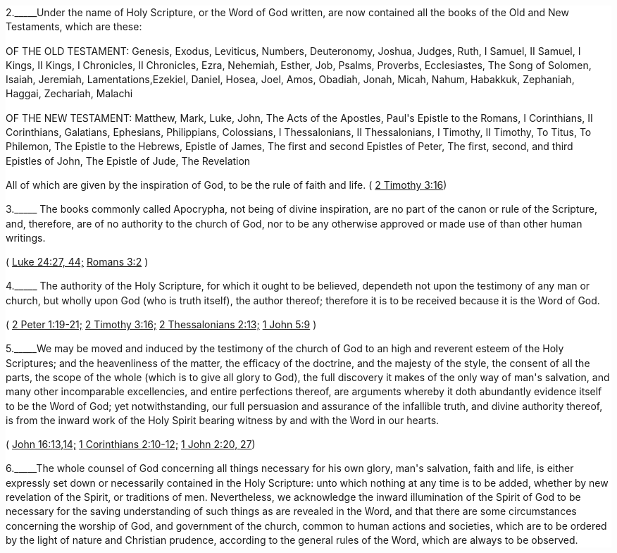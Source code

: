 2.\_\_\_\_\_Under the name of Holy Scripture, or the Word of God written, are now contained all the books of the Old and New Testaments, which are these: 

OF THE OLD TESTAMENT: Genesis, Exodus, Leviticus, Numbers, Deuteronomy, Joshua, Judges, Ruth, I Samuel, II Samuel, I Kings, II Kings, I Chronicles, II Chronicles, Ezra, Nehemiah, Esther, Job, Psalms, Proverbs, Ecclesiastes, The Song of Solomen, Isaiah, Jeremiah, Lamentations,Ezekiel, Daniel, Hosea, Joel, Amos, Obadiah, Jonah, Micah, Nahum, Habakkuk, Zephaniah, Haggai, Zechariah, Malachi 

OF THE NEW TESTAMENT: Matthew, Mark, Luke, John, The Acts of the Apostles, Paul's Epistle to the Romans, I Corinthians, II Corinthians, Galatians, Ephesians, Philippians, Colossians, I Thessalonians, II Thessalonians, I Timothy, II Timothy, To Titus, To Philemon, The Epistle to the Hebrews, Epistle of James, The first and second Epistles of Peter, The first, second, and third Epistles of John, The Epistle of Jude, The Revelation 

All of which are given by the inspiration of God, to be the rule of faith and life. ( [2 Timothy 3:16](http://www.gospelcom.net/bible?language=English&version=NASB&passage=2Timothy+3:16)) 

3.\_\_\_\_\_ The books commonly called Apocrypha, not being of divine inspiration, are no part of the canon or rule of the Scripture, and, therefore, are of no authority to the church of God, nor to be any otherwise approved or made use of than other human writings.

( [Luke 24:27, 44;](http://www.gospelcom.net/bible?language=English&version=NASB&passage=Luke+24:27-44) [Romans 3:2](http://www.gospelcom.net/bible?language=English&version=NASB&passage=Romans+3:2) ) 

4.\_\_\_\_\_ The authority of the Holy Scripture, for which it ought to be believed, dependeth not upon the testimony of any man or church, but wholly upon God (who is truth itself), the author thereof; therefore it is to be received because it is the Word of God.

( [2 Peter 1:19-21;](http://www.gospelcom.net/bible?language=English&version=NASB&passage=2Peter+1:19-21) [2 Timothy 3:16;](http://www.gospelcom.net/bible?language=English&version=NASB&passage=2Timothy+3:16) [2 Thessalonians 2:13;](http://www.gospelcom.net/bible?language=English&version=NASB&passage=2Thessalonians+2:13) [1 John 5:9](http://www.gospelcom.net/bible?language=English&version=NASB&passage=1John+5:9) ) 

5.\_\_\_\_\_We may be moved and induced by the testimony of the church of God to an high and reverent esteem of the Holy Scriptures; and the heavenliness of the matter, the efficacy of the doctrine, and the majesty of the style, the consent of all the parts, the scope of the whole (which is to give all glory to God), the full discovery it makes of the only way of man's salvation, and many other incomparable excellencies, and entire perfections thereof, are arguments whereby it doth abundantly evidence itself to be the Word of God; yet notwithstanding, our full persuasion and assurance of the infallible truth, and divine authority thereof, is from the inward work of the Holy Spirit bearing witness by and with the Word in our hearts.

( [John 16:13,14;](http://www.gospelcom.net/bible?language=English&version=NASB&passage=John+16:13-14) [1 Corinthians 2:10-12;](http://www.gospelcom.net/bible?language=English&version=NASB&passage=1Corinthians+2:10-12) [1 John 2:20, 27](http://www.gospelcom.net/bible?language=English&version=NASB&passage=1John+2:20-27)) 

6.\_\_\_\_\_The whole counsel of God concerning all things necessary for his own glory, man's salvation, faith and life, is either expressly set down or necessarily contained in the Holy Scripture: unto which nothing at any time is to be added, whether by new revelation of the Spirit, or traditions of men. Nevertheless, we acknowledge the inward illumination of the Spirit of God to be necessary for the saving understanding of such things as are revealed in the Word, and that there are some circumstances concerning the worship of God, and government of the church, common to human actions and societies, which are to be ordered by the light of nature and Christian prudence, according to the general rules of the Word, which are always to be observed.
